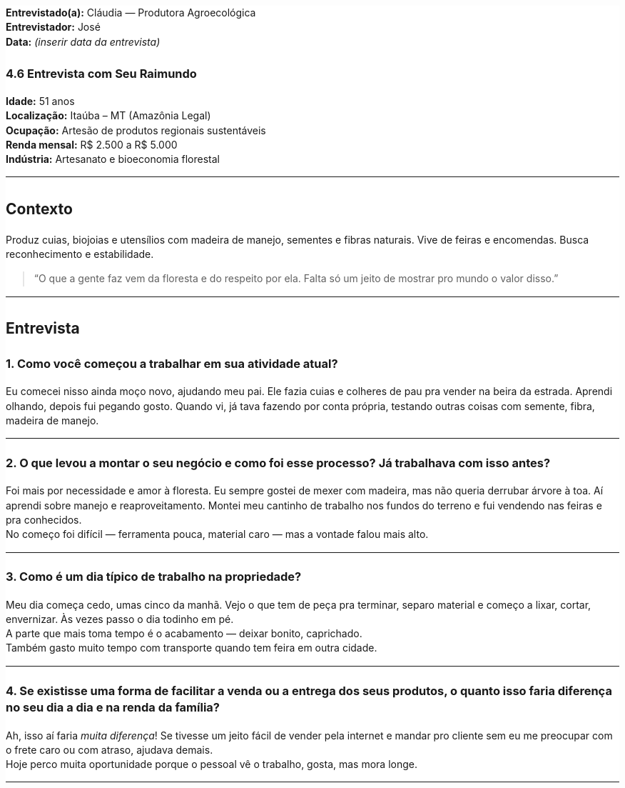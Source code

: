 
**Entrevistado(a):** Cláudia — Produtora Agroecológica  
**Entrevistador:** José  
**Data:** _(inserir data da entrevista)_  

### 4.6 Entrevista com Seu Raimundo  
**Idade:** 51 anos  
**Localização:** Itaúba – MT (Amazônia Legal)  
**Ocupação:** Artesão de produtos regionais sustentáveis  
**Renda mensal:** R$ 2.500 a R$ 5.000  
**Indústria:** Artesanato e bioeconomia florestal  

---

## Contexto
Produz cuias, biojoias e utensílios com madeira de manejo, sementes e fibras naturais. Vive de feiras e encomendas. Busca reconhecimento e estabilidade.

> “O que a gente faz vem da floresta e do respeito por ela. Falta só um jeito de mostrar pro mundo o valor disso.”

---

## Entrevista

### 1. Como você começou a trabalhar em sua atividade atual?
Eu comecei nisso ainda moço novo, ajudando meu pai. Ele fazia cuias e colheres de pau pra vender na beira da estrada. Aprendi olhando, depois fui pegando gosto. Quando vi, já tava fazendo por conta própria, testando outras coisas com semente, fibra, madeira de manejo.

---

### 2. O que levou a montar o seu negócio e como foi esse processo? Já trabalhava com isso antes?
Foi mais por necessidade e amor à floresta. Eu sempre gostei de mexer com madeira, mas não queria derrubar árvore à toa. Aí aprendi sobre manejo e reaproveitamento. Montei meu cantinho de trabalho nos fundos do terreno e fui vendendo nas feiras e pra conhecidos.  
No começo foi difícil — ferramenta pouca, material caro — mas a vontade falou mais alto.

---

### 3. Como é um dia típico de trabalho na propriedade?  
Meu dia começa cedo, umas cinco da manhã. Vejo o que tem de peça pra terminar, separo material e começo a lixar, cortar, envernizar. Às vezes passo o dia todinho em pé.  
A parte que mais toma tempo é o acabamento — deixar bonito, caprichado.  
Também gasto muito tempo com transporte quando tem feira em outra cidade.

---

### 4. Se existisse uma forma de facilitar a venda ou a entrega dos seus produtos, o quanto isso faria diferença no seu dia a dia e na renda da família?
Ah, isso aí faria *muita diferença*! Se tivesse um jeito fácil de vender pela internet e mandar pro cliente sem eu me preocupar com o frete caro ou com atraso, ajudava demais.  
Hoje perco muita oportunidade porque o pessoal vê o trabalho, gosta, mas mora longe.

---